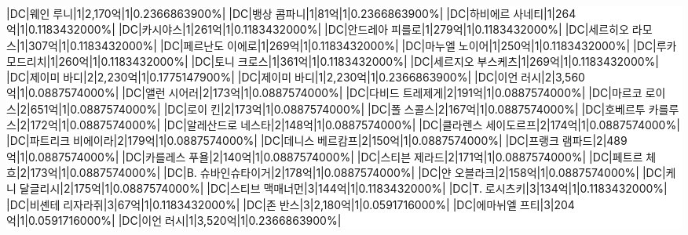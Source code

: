 |DC|웨인 루니|1|2,170억|1|0.2366863900%|
|DC|뱅상 콤파니|1|81억|1|0.2366863900%|
|DC|하비에르 사네티|1|264억|1|0.1183432000%|
|DC|카시야스|1|261억|1|0.1183432000%|
|DC|안드레아 피를로|1|279억|1|0.1183432000%|
|DC|세르히오 라모스|1|307억|1|0.1183432000%|
|DC|페르난도 이에로|1|269억|1|0.1183432000%|
|DC|마누엘 노이어|1|250억|1|0.1183432000%|
|DC|루카 모드리치|1|260억|1|0.1183432000%|
|DC|토니 크로스|1|361억|1|0.1183432000%|
|DC|세르지오 부스케츠|1|269억|1|0.1183432000%|
|DC|제이미 바디|2|2,230억|1|0.1775147900%|
|DC|제이미 바디|1|2,230억|1|0.2366863900%|
|DC|이언 러시|2|3,560억|1|0.0887574000%|
|DC|앨런 시어러|2|173억|1|0.0887574000%|
|DC|다비드 트레제게|2|191억|1|0.0887574000%|
|DC|마르코 로이스|2|651억|1|0.0887574000%|
|DC|로이 킨|2|173억|1|0.0887574000%|
|DC|폴 스콜스|2|167억|1|0.0887574000%|
|DC|호베르투 카를루스|2|172억|1|0.0887574000%|
|DC|알레산드로 네스타|2|148억|1|0.0887574000%|
|DC|클라렌스 세이도르프|2|174억|1|0.0887574000%|
|DC|파트리크 비에이라|2|179억|1|0.0887574000%|
|DC|데니스 베르캄프|2|150억|1|0.0887574000%|
|DC|프랭크 램파드|2|489억|1|0.0887574000%|
|DC|카를레스 푸욜|2|140억|1|0.0887574000%|
|DC|스티븐 제라드|2|171억|1|0.0887574000%|
|DC|페트르 체흐|2|173억|1|0.0887574000%|
|DC|B. 슈바인슈타이거|2|178억|1|0.0887574000%|
|DC|얀 오블라크|2|158억|1|0.0887574000%|
|DC|케니 달글리시|2|175억|1|0.0887574000%|
|DC|스티브 맥매너먼|3|144억|1|0.1183432000%|
|DC|T. 로시츠키|3|134억|1|0.1183432000%|
|DC|비셴테 리자라쥐|3|67억|1|0.1183432000%|
|DC|존 반스|3|2,180억|1|0.0591716000%|
|DC|에마뉘엘 프티|3|204억|1|0.0591716000%|
|DC|이언 러시|1|3,520억|1|0.2366863900%|